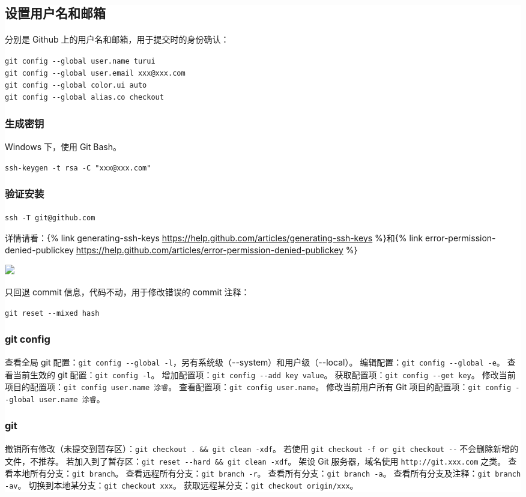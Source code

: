 ## 设置用户名和邮箱

分别是 Github 上的用户名和邮箱，用于提交时的身份确认：

```
git config --global user.name turui
git config --global user.email xxx@xxx.com
git config --global color.ui auto
git config --global alias.co checkout
```


### 生成密钥

Windows 下，使用 Git Bash。

```
ssh-keygen -t rsa -C "xxx@xxx.com"
```

### 验证安装

```
ssh -T git@github.com
```

详情请看：{% link generating-ssh-keys https://help.github.com/articles/generating-ssh-keys %}和{% link error-permission-denied-publickey https://help.github.com/articles/error-permission-denied-publickey %}


![](http://www.admin10000.com/UploadFiles/Document/201512/09/20151209184619252139.JPG)

只回退 commit 信息，代码不动，用于修改错误的 commit 注释：

```
git reset --mixed hash
```

### git config

查看全局 git 配置：`git config --global -l`，另有系统级（--system）和用户级（--local）。
编辑配置：`git config --global -e`。
查看当前生效的 git 配置：`git config -l`。
增加配置项：`git config --add key value`。
获取配置项：`git config --get key`。
修改当前项目的配置项：`git config user.name 涂睿`。
查看配置项：`git config user.name`。
修改当前用户所有 Git 项目的配置项：`git config --global user.name 涂睿`。

### git

撤销所有修改（未提交到暂存区）：`git checkout . && git clean -xdf`。
若使用 `git checkout -f or git checkout --` 不会删除新增的文件，不推荐。
若加入到了暂存区：`git reset --hard && git clean -xdf`。
架设 Git 服务器，域名使用 `http://git.xxx.com` 之类。
查看本地所有分支：`git branch`。
查看远程所有分支：`git branch -r`。
查看所有分支：`git branch -a`。
查看所有分支及注释：`git branch -av`。
切换到本地某分支：`git checkout xxx`。
获取远程某分支：`git checkout origin/xxx`。
